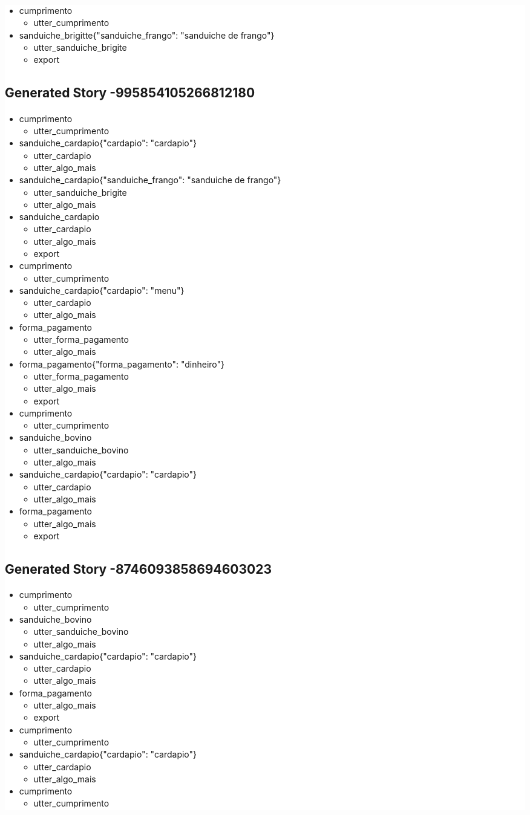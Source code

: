 * cumprimento
    - utter_cumprimento
* sanduiche_brigitte{"sanduiche_frango": "sanduiche de frango"}
    - utter_sanduiche_brigite
    - export

## Generated Story -995854105266812180
* cumprimento
    - utter_cumprimento
* sanduiche_cardapio{"cardapio": "cardapio"}
    - utter_cardapio
    - utter_algo_mais
* sanduiche_cardapio{"sanduiche_frango": "sanduiche de frango"}
    - utter_sanduiche_brigite
    - utter_algo_mais
* sanduiche_cardapio
    - utter_cardapio
    - utter_algo_mais
    - export
* cumprimento
    - utter_cumprimento
* sanduiche_cardapio{"cardapio": "menu"}
    - utter_cardapio
    - utter_algo_mais
* forma_pagamento
    - utter_forma_pagamento
    - utter_algo_mais
* forma_pagamento{"forma_pagamento": "dinheiro"}
    - utter_forma_pagamento
    - utter_algo_mais
    - export
* cumprimento
    - utter_cumprimento
* sanduiche_bovino
    - utter_sanduiche_bovino
    - utter_algo_mais
* sanduiche_cardapio{"cardapio": "cardapio"}
    - utter_cardapio
    - utter_algo_mais
* forma_pagamento
    - utter_algo_mais
    - export

## Generated Story -8746093858694603023
* cumprimento
    - utter_cumprimento
* sanduiche_bovino
    - utter_sanduiche_bovino
    - utter_algo_mais
* sanduiche_cardapio{"cardapio": "cardapio"}
    - utter_cardapio
    - utter_algo_mais
* forma_pagamento
    - utter_algo_mais
    - export
* cumprimento
    - utter_cumprimento
* sanduiche_cardapio{"cardapio": "cardapio"}
    - utter_cardapio
    - utter_algo_mais
* cumprimento
    - utter_cumprimento